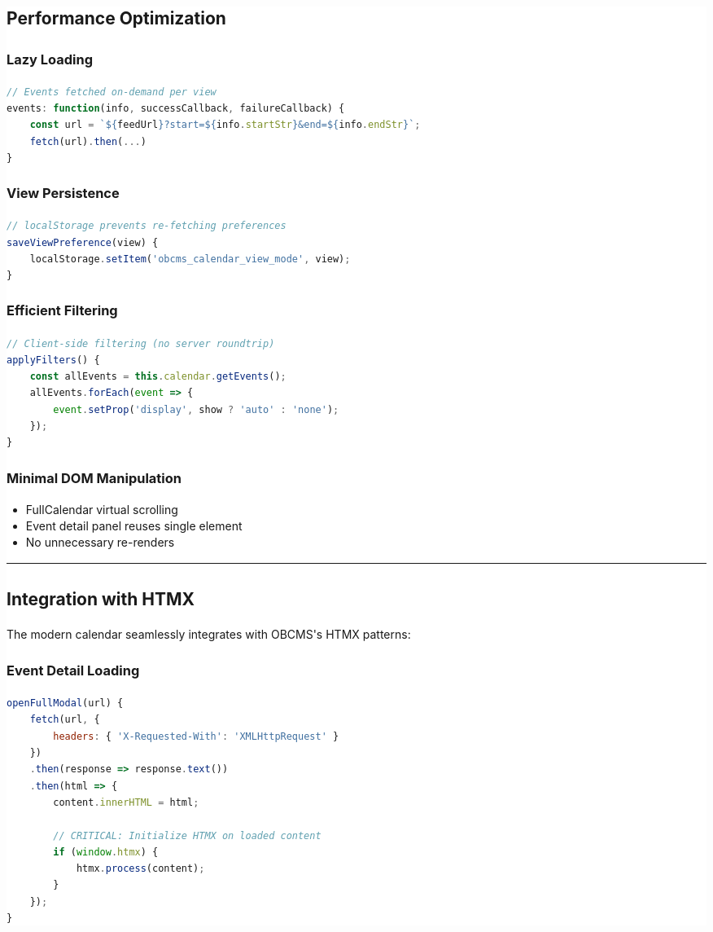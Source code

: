 
## Performance Optimization

### Lazy Loading

```javascript
// Events fetched on-demand per view
events: function(info, successCallback, failureCallback) {
    const url = `${feedUrl}?start=${info.startStr}&end=${info.endStr}`;
    fetch(url).then(...)
}
```

### View Persistence

```javascript
// localStorage prevents re-fetching preferences
saveViewPreference(view) {
    localStorage.setItem('obcms_calendar_view_mode', view);
}
```

### Efficient Filtering

```javascript
// Client-side filtering (no server roundtrip)
applyFilters() {
    const allEvents = this.calendar.getEvents();
    allEvents.forEach(event => {
        event.setProp('display', show ? 'auto' : 'none');
    });
}
```

### Minimal DOM Manipulation

- FullCalendar virtual scrolling
- Event detail panel reuses single element
- No unnecessary re-renders

---

## Integration with HTMX

The modern calendar seamlessly integrates with OBCMS's HTMX patterns:

### Event Detail Loading

```javascript
openFullModal(url) {
    fetch(url, {
        headers: { 'X-Requested-With': 'XMLHttpRequest' }
    })
    .then(response => response.text())
    .then(html => {
        content.innerHTML = html;

        // CRITICAL: Initialize HTMX on loaded content
        if (window.htmx) {
            htmx.process(content);
        }
    });
}
```
